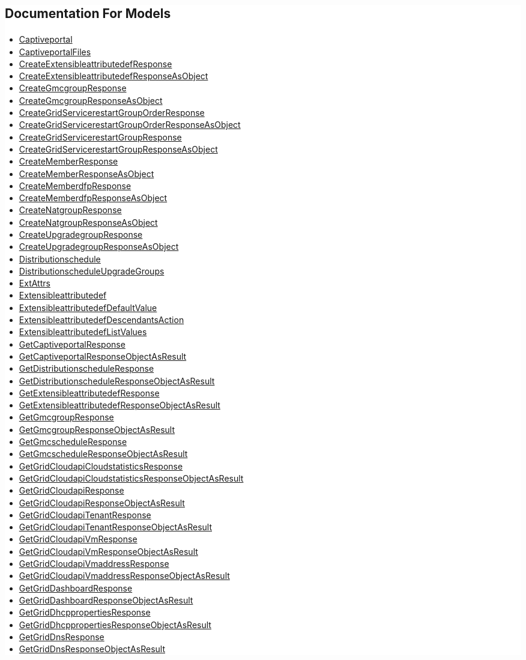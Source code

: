 
## Documentation For Models

 - [Captiveportal](docs/Captiveportal.md)
 - [CaptiveportalFiles](docs/CaptiveportalFiles.md)
 - [CreateExtensibleattributedefResponse](docs/CreateExtensibleattributedefResponse.md)
 - [CreateExtensibleattributedefResponseAsObject](docs/CreateExtensibleattributedefResponseAsObject.md)
 - [CreateGmcgroupResponse](docs/CreateGmcgroupResponse.md)
 - [CreateGmcgroupResponseAsObject](docs/CreateGmcgroupResponseAsObject.md)
 - [CreateGridServicerestartGroupOrderResponse](docs/CreateGridServicerestartGroupOrderResponse.md)
 - [CreateGridServicerestartGroupOrderResponseAsObject](docs/CreateGridServicerestartGroupOrderResponseAsObject.md)
 - [CreateGridServicerestartGroupResponse](docs/CreateGridServicerestartGroupResponse.md)
 - [CreateGridServicerestartGroupResponseAsObject](docs/CreateGridServicerestartGroupResponseAsObject.md)
 - [CreateMemberResponse](docs/CreateMemberResponse.md)
 - [CreateMemberResponseAsObject](docs/CreateMemberResponseAsObject.md)
 - [CreateMemberdfpResponse](docs/CreateMemberdfpResponse.md)
 - [CreateMemberdfpResponseAsObject](docs/CreateMemberdfpResponseAsObject.md)
 - [CreateNatgroupResponse](docs/CreateNatgroupResponse.md)
 - [CreateNatgroupResponseAsObject](docs/CreateNatgroupResponseAsObject.md)
 - [CreateUpgradegroupResponse](docs/CreateUpgradegroupResponse.md)
 - [CreateUpgradegroupResponseAsObject](docs/CreateUpgradegroupResponseAsObject.md)
 - [Distributionschedule](docs/Distributionschedule.md)
 - [DistributionscheduleUpgradeGroups](docs/DistributionscheduleUpgradeGroups.md)
 - [ExtAttrs](docs/ExtAttrs.md)
 - [Extensibleattributedef](docs/Extensibleattributedef.md)
 - [ExtensibleattributedefDefaultValue](docs/ExtensibleattributedefDefaultValue.md)
 - [ExtensibleattributedefDescendantsAction](docs/ExtensibleattributedefDescendantsAction.md)
 - [ExtensibleattributedefListValues](docs/ExtensibleattributedefListValues.md)
 - [GetCaptiveportalResponse](docs/GetCaptiveportalResponse.md)
 - [GetCaptiveportalResponseObjectAsResult](docs/GetCaptiveportalResponseObjectAsResult.md)
 - [GetDistributionscheduleResponse](docs/GetDistributionscheduleResponse.md)
 - [GetDistributionscheduleResponseObjectAsResult](docs/GetDistributionscheduleResponseObjectAsResult.md)
 - [GetExtensibleattributedefResponse](docs/GetExtensibleattributedefResponse.md)
 - [GetExtensibleattributedefResponseObjectAsResult](docs/GetExtensibleattributedefResponseObjectAsResult.md)
 - [GetGmcgroupResponse](docs/GetGmcgroupResponse.md)
 - [GetGmcgroupResponseObjectAsResult](docs/GetGmcgroupResponseObjectAsResult.md)
 - [GetGmcscheduleResponse](docs/GetGmcscheduleResponse.md)
 - [GetGmcscheduleResponseObjectAsResult](docs/GetGmcscheduleResponseObjectAsResult.md)
 - [GetGridCloudapiCloudstatisticsResponse](docs/GetGridCloudapiCloudstatisticsResponse.md)
 - [GetGridCloudapiCloudstatisticsResponseObjectAsResult](docs/GetGridCloudapiCloudstatisticsResponseObjectAsResult.md)
 - [GetGridCloudapiResponse](docs/GetGridCloudapiResponse.md)
 - [GetGridCloudapiResponseObjectAsResult](docs/GetGridCloudapiResponseObjectAsResult.md)
 - [GetGridCloudapiTenantResponse](docs/GetGridCloudapiTenantResponse.md)
 - [GetGridCloudapiTenantResponseObjectAsResult](docs/GetGridCloudapiTenantResponseObjectAsResult.md)
 - [GetGridCloudapiVmResponse](docs/GetGridCloudapiVmResponse.md)
 - [GetGridCloudapiVmResponseObjectAsResult](docs/GetGridCloudapiVmResponseObjectAsResult.md)
 - [GetGridCloudapiVmaddressResponse](docs/GetGridCloudapiVmaddressResponse.md)
 - [GetGridCloudapiVmaddressResponseObjectAsResult](docs/GetGridCloudapiVmaddressResponseObjectAsResult.md)
 - [GetGridDashboardResponse](docs/GetGridDashboardResponse.md)
 - [GetGridDashboardResponseObjectAsResult](docs/GetGridDashboardResponseObjectAsResult.md)
 - [GetGridDhcppropertiesResponse](docs/GetGridDhcppropertiesResponse.md)
 - [GetGridDhcppropertiesResponseObjectAsResult](docs/GetGridDhcppropertiesResponseObjectAsResult.md)
 - [GetGridDnsResponse](docs/GetGridDnsResponse.md)
 - [GetGridDnsResponseObjectAsResult](docs/GetGridDnsResponseObjectAsResult.md)